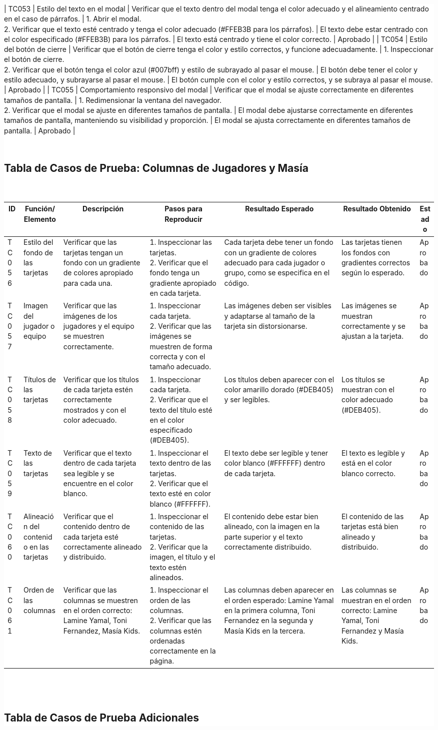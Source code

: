 | TC053   | Estilo del texto en el modal           | Verificar que el texto dentro del modal tenga el color adecuado y el alineamiento centrado en el caso de párrafos.    | 1. Abrir el modal.<br>2. Verificar que el texto esté centrado y tenga el color adecuado (#FFEB3B para los párrafos).     | El texto debe estar centrado con el color especificado (#FFEB3B) para los párrafos.                                  | El texto está centrado y tiene el color correcto.                                    | Aprobado   |
| TC054   | Estilo del botón de cierre             | Verificar que el botón de cierre tenga el color y estilo correctos, y funcione adecuadamente.                       | 1. Inspeccionar el botón de cierre.<br>2. Verificar que el botón tenga el color azul (#007bff) y estilo de subrayado al pasar el mouse. | El botón debe tener el color y estilo adecuado, y subrayarse al pasar el mouse.                                       | El botón cumple con el color y estilo correctos, y se subraya al pasar el mouse.     | Aprobado   |
| TC055   | Comportamiento responsivo del modal    | Verificar que el modal se ajuste correctamente en diferentes tamaños de pantalla.                                    | 1. Redimensionar la ventana del navegador.<br>2. Verificar que el modal se ajuste en diferentes tamaños de pantalla.    | El modal debe ajustarse correctamente en diferentes tamaños de pantalla, manteniendo su visibilidad y proporción.     | El modal se ajusta correctamente en diferentes tamaños de pantalla.                   | Aprobado   |
<br><br>

## Tabla de Casos de Prueba: Columnas de Jugadores y Masía
<br>

| **ID**  | **Función/Elemento**                   | **Descripción**                                                                                                    | **Pasos para Reproducir**                                                                                                 | **Resultado Esperado**                                                                                              | **Resultado Obtenido**                                                                 | **Estado** |
|---------|----------------------------------------|----------------------------------------------------------------------------------------------------------------------|--------------------------------------------------------------------------------------------------------------------------|---------------------------------------------------------------------------------------------------------------------|---------------------------------------------------------------------------------------|------------|
| TC056   | Estilo del fondo de las tarjetas       | Verificar que las tarjetas tengan un fondo con un gradiente de colores apropiado para cada una.                    | 1. Inspeccionar las tarjetas.<br>2. Verificar que el fondo tenga un gradiente apropiado en cada tarjeta.                 | Cada tarjeta debe tener un fondo con un gradiente de colores adecuado para cada jugador o grupo, como se especifica en el código. | Las tarjetas tienen los fondos con gradientes correctos según lo esperado.           | Aprobado   |
| TC057   | Imagen del jugador o equipo            | Verificar que las imágenes de los jugadores y el equipo se muestren correctamente.                                  | 1. Inspeccionar cada tarjeta.<br>2. Verificar que las imágenes se muestren de forma correcta y con el tamaño adecuado.   | Las imágenes deben ser visibles y adaptarse al tamaño de la tarjeta sin distorsionarse.                              | Las imágenes se muestran correctamente y se ajustan a la tarjeta.                     | Aprobado   |
| TC058   | Títulos de las tarjetas                | Verificar que los títulos de cada tarjeta estén correctamente mostrados y con el color adecuado.                   | 1. Inspeccionar cada tarjeta.<br>2. Verificar que el texto del título esté en el color especificado (#DEB405).          | Los títulos deben aparecer con el color amarillo dorado (#DEB405) y ser legibles.                                     | Los títulos se muestran con el color adecuado (#DEB405).                             | Aprobado   |
| TC059   | Texto de las tarjetas                  | Verificar que el texto dentro de cada tarjeta sea legible y se encuentre en el color blanco.                         | 1. Inspeccionar el texto dentro de las tarjetas.<br>2. Verificar que el texto esté en color blanco (#FFFFFF).            | El texto debe ser legible y tener color blanco (#FFFFFF) dentro de cada tarjeta.                                        | El texto es legible y está en el color blanco correcto.                              | Aprobado   |
| TC060   | Alineación del contenido en las tarjetas| Verificar que el contenido dentro de cada tarjeta esté correctamente alineado y distribuido.                        | 1. Inspeccionar el contenido de las tarjetas.<br>2. Verificar que la imagen, el título y el texto estén alineados.     | El contenido debe estar bien alineado, con la imagen en la parte superior y el texto correctamente distribuido.      | El contenido de las tarjetas está bien alineado y distribuido.                       | Aprobado   |
| TC061   | Orden de las columnas                  | Verificar que las columnas se muestren en el orden correcto: Lamine Yamal, Toni Fernandez, Masía Kids.             | 1. Inspeccionar el orden de las columnas.<br>2. Verificar que las columnas estén ordenadas correctamente en la página.  | Las columnas deben aparecer en el orden esperado: Lamine Yamal en la primera columna, Toni Fernandez en la segunda y Masía Kids en la tercera. | Las columnas se muestran en el orden correcto: Lamine Yamal, Toni Fernandez y Masía Kids. | Aprobado   |
 <br>  <br>
  ## Tabla de Casos de Prueba Adicionales
